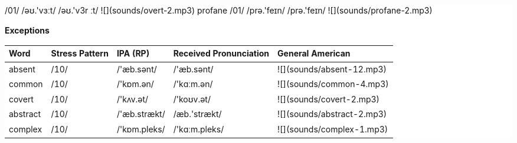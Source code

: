   <td style="text-align:left;"> /01/ </td>
   <td style="text-align:left;"> /əʊ.'vɜːt/ </td>
   <td style="text-align:left;"> /əʊ.'v3r ːt/ </td>
   <td style="text-align:left;"> ![](sounds/overt-2.mp3) </td>
  </tr>
  <tr>
   <td style="text-align:left;"> profane </td>
   <td style="text-align:left;"> /01/ </td>
   <td style="text-align:left;"> /prə.'feɪn/ </td>
   <td style="text-align:left;"> /prə.'feɪn/ </td>
   <td style="text-align:left;"> ![](sounds/profane-2.mp3) </td>
  </tr>
</tbody>
</table>

**Exceptions**

<table class="table table-striped table-hover table-condensed table-responsive" style="margin-left: auto; margin-right: auto;">
 <thead>
  <tr>
   <th style="text-align:left;"> Word </th>
   <th style="text-align:left;"> Stress Pattern </th>
   <th style="text-align:left;"> IPA (RP) </th>
   <th style="text-align:left;"> Received Pronunciation </th>
   <th style="text-align:left;"> General American </th>
  </tr>
 </thead>
<tbody>
  <tr>
   <td style="text-align:left;"> absent </td>
   <td style="text-align:left;"> /10/ </td>
   <td style="text-align:left;"> /'æb.sənt/ </td>
   <td style="text-align:left;"> /'æb.sənt/ </td>
   <td style="text-align:left;"> ![](sounds/absent-12.mp3) </td>
  </tr>
  <tr>
   <td style="text-align:left;"> common </td>
   <td style="text-align:left;"> /10/ </td>
   <td style="text-align:left;"> /'kɒm.ən/ </td>
   <td style="text-align:left;"> /'kɑːm.ən/ </td>
   <td style="text-align:left;"> ![](sounds/common-4.mp3) </td>
  </tr>
  <tr>
   <td style="text-align:left;"> covert </td>
   <td style="text-align:left;"> /10/ </td>
   <td style="text-align:left;"> /'kʌv.ət/ </td>
   <td style="text-align:left;"> /'koʊv.ət/ </td>
   <td style="text-align:left;"> ![](sounds/covert-2.mp3) </td>
  </tr>
  <tr>
   <td style="text-align:left;"> abstract </td>
   <td style="text-align:left;"> /10/ </td>
   <td style="text-align:left;"> /'æb.strækt/ </td>
   <td style="text-align:left;"> /æb.'strækt/ </td>
   <td style="text-align:left;"> ![](sounds/abstract-2.mp3) </td>
  </tr>
  <tr>
   <td style="text-align:left;"> complex </td>
   <td style="text-align:left;"> /10/ </td>
   <td style="text-align:left;"> /'kɒm.pleks/ </td>
   <td style="text-align:left;"> /'kɑːm.pleks/ </td>
   <td style="text-align:left;"> ![](sounds/complex-1.mp3) </td>
  </tr>